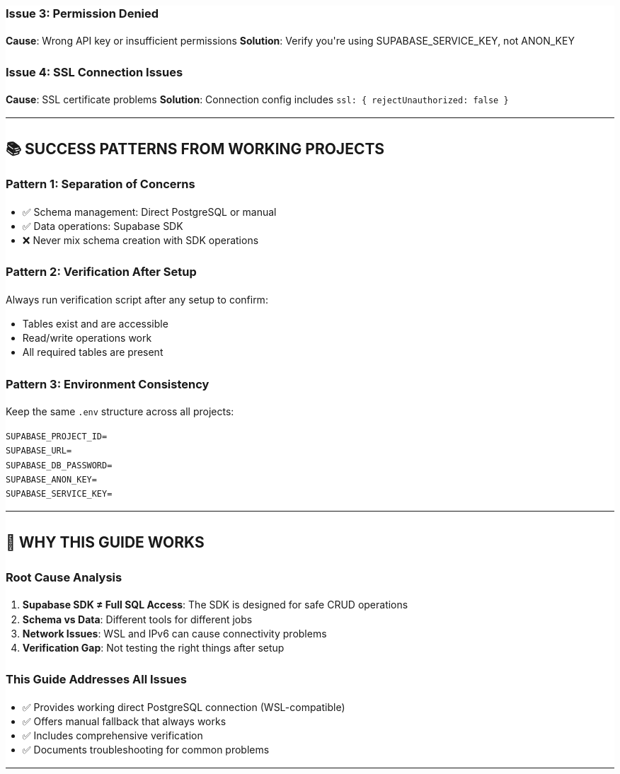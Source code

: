 ### Issue 3: Permission Denied
**Cause**: Wrong API key or insufficient permissions
**Solution**: Verify you're using SUPABASE_SERVICE_KEY, not ANON_KEY

### Issue 4: SSL Connection Issues
**Cause**: SSL certificate problems
**Solution**: Connection config includes `ssl: { rejectUnauthorized: false }`

---

## 📚 SUCCESS PATTERNS FROM WORKING PROJECTS

### Pattern 1: Separation of Concerns
- ✅ Schema management: Direct PostgreSQL or manual
- ✅ Data operations: Supabase SDK
- ❌ Never mix schema creation with SDK operations

### Pattern 2: Verification After Setup
Always run verification script after any setup to confirm:
- Tables exist and are accessible
- Read/write operations work
- All required tables are present

### Pattern 3: Environment Consistency
Keep the same `.env` structure across all projects:
```env
SUPABASE_PROJECT_ID=
SUPABASE_URL=
SUPABASE_DB_PASSWORD=
SUPABASE_ANON_KEY=
SUPABASE_SERVICE_KEY=
```

---

## 🎯 WHY THIS GUIDE WORKS

### Root Cause Analysis
1. **Supabase SDK ≠ Full SQL Access**: The SDK is designed for safe CRUD operations
2. **Schema vs Data**: Different tools for different jobs
3. **Network Issues**: WSL and IPv6 can cause connectivity problems
4. **Verification Gap**: Not testing the right things after setup

### This Guide Addresses All Issues
- ✅ Provides working direct PostgreSQL connection (WSL-compatible)
- ✅ Offers manual fallback that always works
- ✅ Includes comprehensive verification
- ✅ Documents troubleshooting for common problems

---